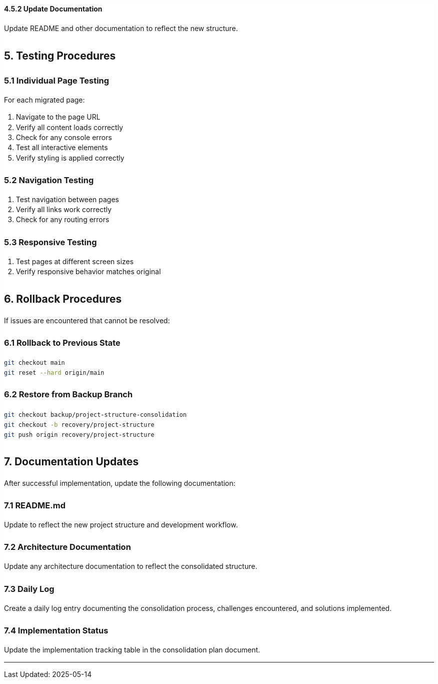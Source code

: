 #### 4.5.2 Update Documentation
Update README and other documentation to reflect the new structure.

## 5. Testing Procedures

### 5.1 Individual Page Testing
For each migrated page:
1. Navigate to the page URL
2. Verify all content loads correctly
3. Check for any console errors
4. Test all interactive elements
5. Verify styling is applied correctly

### 5.2 Navigation Testing
1. Test navigation between pages
2. Verify all links work correctly
3. Check for any routing errors

### 5.3 Responsive Testing
1. Test pages at different screen sizes
2. Verify responsive behavior matches original

## 6. Rollback Procedures

If issues are encountered that cannot be resolved:

### 6.1 Rollback to Previous State
```bash
git checkout main
git reset --hard origin/main
```

### 6.2 Restore from Backup Branch
```bash
git checkout backup/project-structure-consolidation
git checkout -b recovery/project-structure
git push origin recovery/project-structure
```

## 7. Documentation Updates

After successful implementation, update the following documentation:

### 7.1 README.md
Update to reflect the new project structure and development workflow.

### 7.2 Architecture Documentation
Update any architecture documentation to reflect the consolidated structure.

### 7.3 Daily Log
Create a daily log entry documenting the consolidation process, challenges encountered, and solutions implemented.

### 7.4 Implementation Status
Update the implementation tracking table in the consolidation plan document.

---

Last Updated: 2025-05-14
